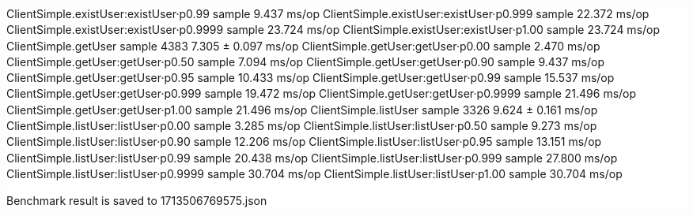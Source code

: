 ClientSimple.existUser:existUser·p0.99      sample         9.437           ms/op
ClientSimple.existUser:existUser·p0.999     sample        22.372           ms/op
ClientSimple.existUser:existUser·p0.9999    sample        23.724           ms/op
ClientSimple.existUser:existUser·p1.00      sample        23.724           ms/op
ClientSimple.getUser                        sample  4383   7.305 ± 0.097   ms/op
ClientSimple.getUser:getUser·p0.00          sample         2.470           ms/op
ClientSimple.getUser:getUser·p0.50          sample         7.094           ms/op
ClientSimple.getUser:getUser·p0.90          sample         9.437           ms/op
ClientSimple.getUser:getUser·p0.95          sample        10.433           ms/op
ClientSimple.getUser:getUser·p0.99          sample        15.537           ms/op
ClientSimple.getUser:getUser·p0.999         sample        19.472           ms/op
ClientSimple.getUser:getUser·p0.9999        sample        21.496           ms/op
ClientSimple.getUser:getUser·p1.00          sample        21.496           ms/op
ClientSimple.listUser                       sample  3326   9.624 ± 0.161   ms/op
ClientSimple.listUser:listUser·p0.00        sample         3.285           ms/op
ClientSimple.listUser:listUser·p0.50        sample         9.273           ms/op
ClientSimple.listUser:listUser·p0.90        sample        12.206           ms/op
ClientSimple.listUser:listUser·p0.95        sample        13.151           ms/op
ClientSimple.listUser:listUser·p0.99        sample        20.438           ms/op
ClientSimple.listUser:listUser·p0.999       sample        27.800           ms/op
ClientSimple.listUser:listUser·p0.9999      sample        30.704           ms/op
ClientSimple.listUser:listUser·p1.00        sample        30.704           ms/op

Benchmark result is saved to 1713506769575.json
